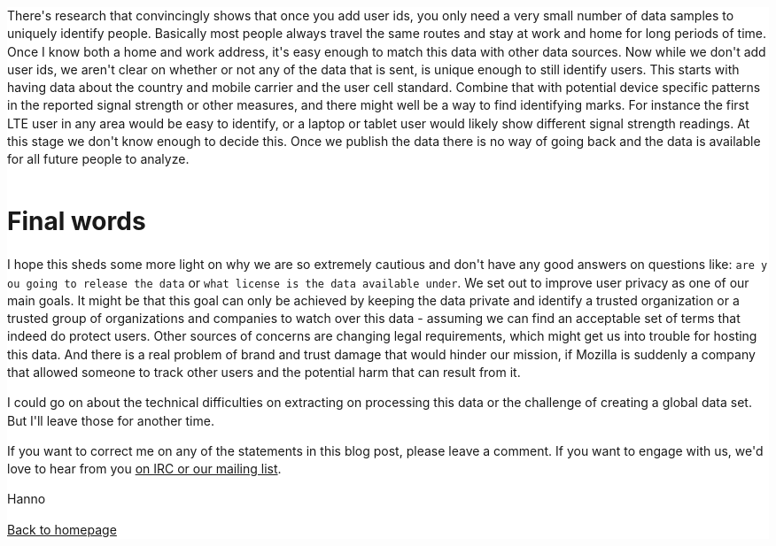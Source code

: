 There's research that convincingly shows that once you add user ids, you only
need a very small number of data samples to uniquely identify people.
Basically most people always travel the same routes and stay at work and home
for long periods of time. Once I know both a home and work address, it's easy
enough to match this data with other data sources. Now while we don't add user
ids, we aren't clear on whether or not any of the data that is sent, is unique
enough to still identify users. This starts with having data about the country
and mobile carrier and the user cell standard. Combine that with potential
device specific patterns in the reported signal strength or other measures,
and there might well be a way to find identifying marks. For instance the
first LTE user in any area would be easy to identify, or a laptop or tablet
user would likely show different signal strength readings. At this stage we
don't know enough to decide this. Once we publish the data there is no way of
going back and the data is available for all future people to analyze.

# Final words

I hope this sheds some more light on why we are so extremely cautious and
don't have any good answers on questions like: `are you going to release the
data` or `what license is the data available under`. We set out to improve
user privacy as one of our main goals. It might be that this goal can only be
achieved by keeping the data private and identify a trusted organization or a
trusted group of organizations and companies to watch over this data -
assuming we can find an acceptable set of terms that indeed do protect users.
Other sources of concerns are changing legal requirements, which might get us
into trouble for hosting this data. And there is a real problem of brand and
trust damage that would hinder our mission, if Mozilla is suddenly a company
that allowed someone to track other users and the potential harm that can
result from it.

I could go on about the technical difficulties on extracting on processing
this data or the challenge of creating a global data set. But I'll leave those
for another time.

If you want to correct me on any of the statements in this blog post, please
leave a comment. If you want to engage with us, we'd love to hear from you
[on IRC or our mailing list](https://wiki.mozilla.org/CloudServices/Location#Communication).

Hanno

[Back to homepage](/)
